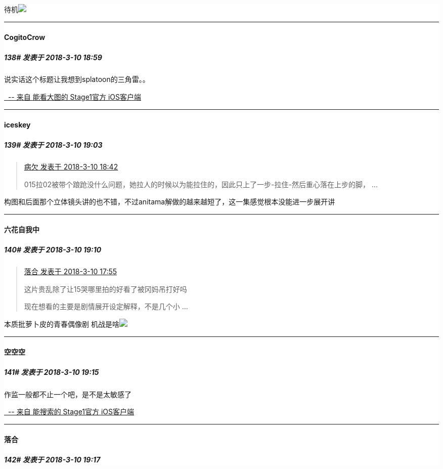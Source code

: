
待机<img src="https://static.saraba1st.com/image/smiley/face2017/050.png" referrerpolicy="no-referrer">


*****

####  CogitoCrow  
##### 138#       发表于 2018-3-10 18:59


说实话这个标题让我想到splatoon的三角雷。。

[  -- 来自 能看大图的 Stage1官方 iOS客户端](https://itunes.apple.com/fi/app/saraba1st/id1221237470?mt=8)


*****

####  iceskey  
##### 139#       发表于 2018-3-10 19:03


<blockquote><a href="httphttps://bbs.saraba1st.com/2b/forum.php?mod=redirect&amp;goto=findpost&amp;pid=38806518&amp;ptid=1586984" target="_blank">病欠 发表于 2018-3-10 18:42</a>

015拉02被带个踉跄没什么问题，她拉人的时候以为能拉住的，因此只上了一步-拉住-然后重心落在上步的脚， ...</blockquote>
构图和后面那个立体镜头讲的也不错，不过anitama解做的越来越短了，这一集感觉根本没能进一步展开讲


*****

####  六花自我中  
##### 140#       发表于 2018-3-10 19:10


<blockquote><a href="httphttps://bbs.saraba1st.com/2b/forum.php?mod=redirect&amp;goto=findpost&amp;pid=38806126&amp;ptid=1586984" target="_blank">落合 发表于 2018-3-10 17:55</a>

这片贵乱除了让15哭哪里拍的好看了被冈妈吊打好吗


现在想看的主要是剧情展开设定解释，不是几个小 ...</blockquote>
本质批萝卜皮的青春偶像剧 机战是啥<img src="https://static.saraba1st.com/image/smiley/face2017/067.png" referrerpolicy="no-referrer">


*****

####  空空空  
##### 141#       发表于 2018-3-10 19:15


作监一般都不止一个吧，是不是太敏感了

[  -- 来自 能搜索的 Stage1官方 iOS客户端](https://itunes.apple.com/fi/app/saraba1st/id1221237470?mt=8)


*****

####  落合  
##### 142#       发表于 2018-3-10 19:17
